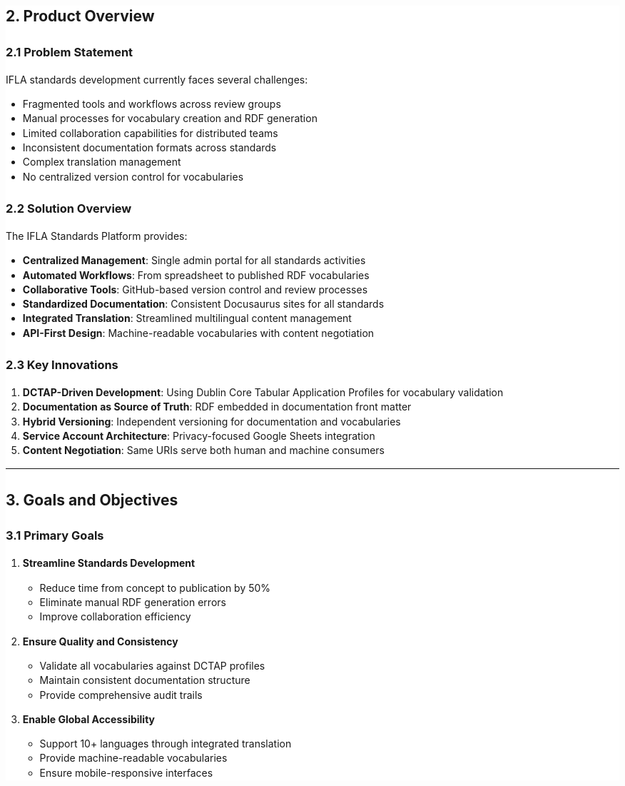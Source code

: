 
## 2. Product Overview

### 2.1 Problem Statement

IFLA standards development currently faces several challenges:
- Fragmented tools and workflows across review groups
- Manual processes for vocabulary creation and RDF generation
- Limited collaboration capabilities for distributed teams
- Inconsistent documentation formats across standards
- Complex translation management
- No centralized version control for vocabularies

### 2.2 Solution Overview

The IFLA Standards Platform provides:
- **Centralized Management**: Single admin portal for all standards activities
- **Automated Workflows**: From spreadsheet to published RDF vocabularies
- **Collaborative Tools**: GitHub-based version control and review processes
- **Standardized Documentation**: Consistent Docusaurus sites for all standards
- **Integrated Translation**: Streamlined multilingual content management
- **API-First Design**: Machine-readable vocabularies with content negotiation

### 2.3 Key Innovations

1. **DCTAP-Driven Development**: Using Dublin Core Tabular Application Profiles for vocabulary validation
2. **Documentation as Source of Truth**: RDF embedded in documentation front matter
3. **Hybrid Versioning**: Independent versioning for documentation and vocabularies
4. **Service Account Architecture**: Privacy-focused Google Sheets integration
5. **Content Negotiation**: Same URIs serve both human and machine consumers

---

## 3. Goals and Objectives

### 3.1 Primary Goals

1. **Streamline Standards Development**
   - Reduce time from concept to publication by 50%
   - Eliminate manual RDF generation errors
   - Improve collaboration efficiency

2. **Ensure Quality and Consistency**
   - Validate all vocabularies against DCTAP profiles
   - Maintain consistent documentation structure
   - Provide comprehensive audit trails

3. **Enable Global Accessibility**
   - Support 10+ languages through integrated translation
   - Provide machine-readable vocabularies
   - Ensure mobile-responsive interfaces
